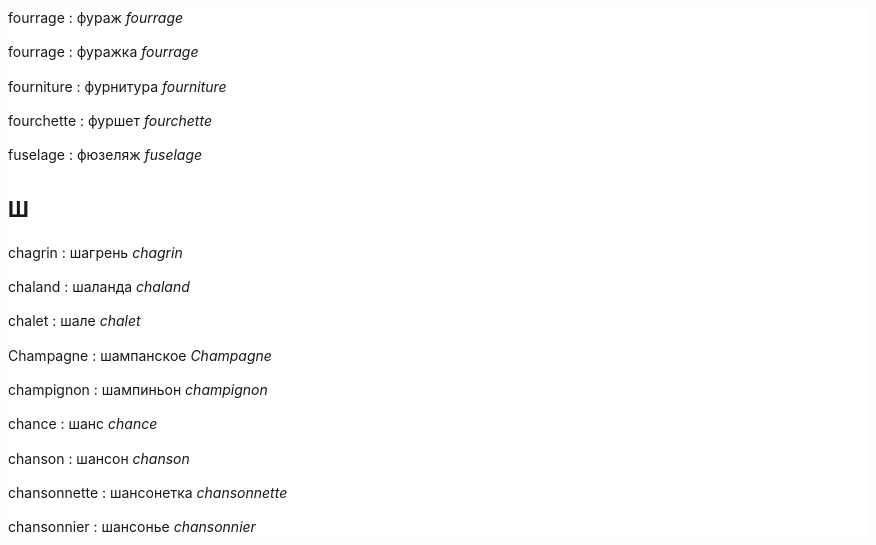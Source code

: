 fourrage
: фураж
*fourrage*

fourrage
: фуражка
*fourrage*

fourniture
: фурнитура
*fourniture*

fourchette
: фуршет
*fourchette*

fuselage
: фюзеляж
*fuselage*


## Ш

chagrin
: шагрень
*chagrin*

chaland
: шаланда
*chaland*

chalet
: шале
*chalet*

Champagne
: шампанское
*Champagne*

champignon
: шампиньон
*champignon*

chance
: шанс
*chance*

chanson
: шансон
*chanson*

chansonnette
: шансонетка
*chansonnette*

chansonnier
: шансонье
*chansonnier*
